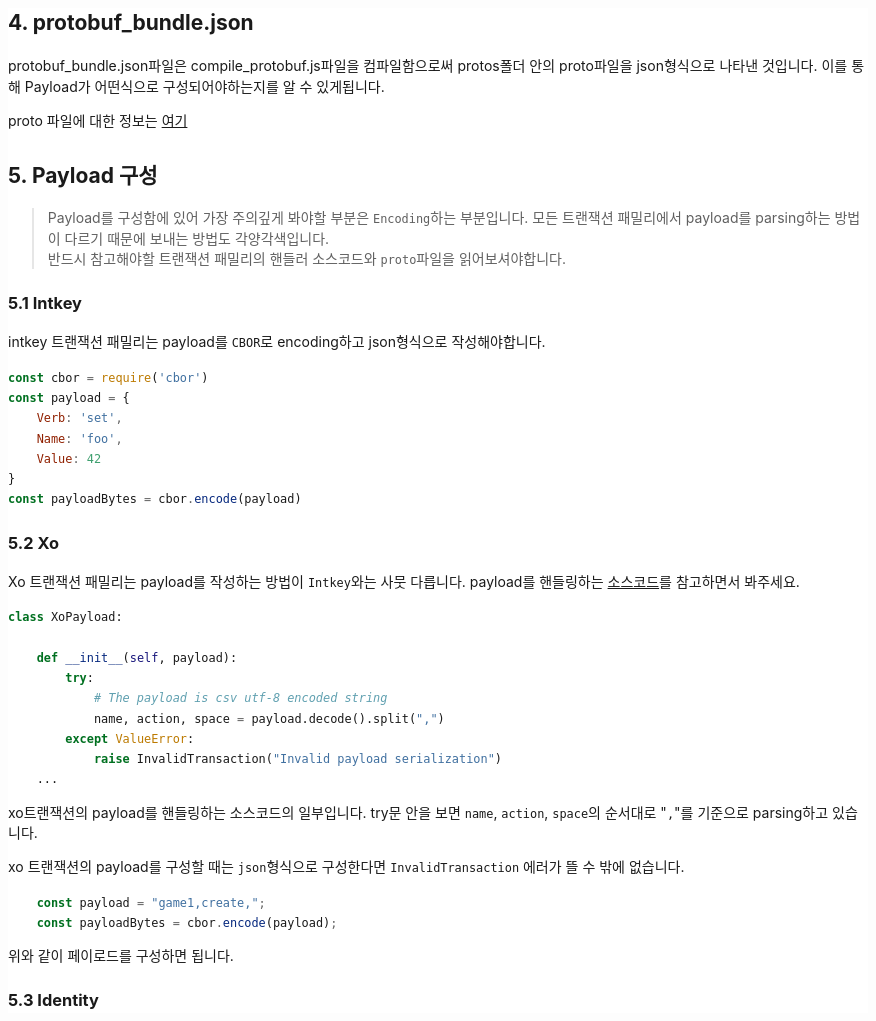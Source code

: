 ## 4. protobuf_bundle.json

protobuf_bundle.json파일은 compile_protobuf.js파일을 컴파일함으로써 protos폴더 안의 proto파일을 json형식으로 나타낸 것입니다. 이를 통해 Payload가 어떤식으로 구성되어야하는지를 알 수 있게됩니다.  

proto 파일에 대한 정보는 [여기](https://developers.google.com/protocol-buffers/docs/overview)


## 5. Payload 구성

>Payload를 구성함에 있어 가장 주의깊게 봐야할 부분은 `Encoding`하는 부분입니다. 모든 트랜잭션 패밀리에서 payload를 parsing하는 방법이 다르기 때문에 보내는 방법도 각양각색입니다.  
>반드시 참고해야할 트랜잭션 패밀리의 핸들러 소스코드와 `proto`파일을 읽어보셔야합니다.

### 5.1 Intkey
intkey 트랜잭션 패밀리는 payload를 `CBOR`로 encoding하고 json형식으로 작성해야합니다.

~~~javascript
const cbor = require('cbor')
const payload = {
    Verb: 'set',
    Name: 'foo',
    Value: 42
}
const payloadBytes = cbor.encode(payload)
~~~

### 5.2 Xo
Xo 트랜잭션 패밀리는 payload를 작성하는 방법이 `Intkey`와는 사뭇 다릅니다. payload를 핸들링하는 [소스코드](https://github.com/hyperledger/sawtooth-core/blob/master/sdk/examples/xo_python/sawtooth_xo/processor/xo_payload.py)를 참고하면서 봐주세요.  
~~~python
class XoPayload:

    def __init__(self, payload):
        try:
            # The payload is csv utf-8 encoded string
            name, action, space = payload.decode().split(",")
        except ValueError:
            raise InvalidTransaction("Invalid payload serialization")
    ...
~~~
xo트랜잭션의 payload를 핸들링하는 소스코드의 일부입니다. try문 안을 보면 `name`, `action`, `space`의 순서대로 "`,`"를 기준으로 parsing하고 있습니다.  

xo 트랜잭션의 payload를 구성할 때는 `json`형식으로 구성한다면 `InvalidTransaction` 에러가 뜰 수 밖에 없습니다.  
~~~javascript
    const payload = "game1,create,";
    const payloadBytes = cbor.encode(payload);
~~~
위와 같이 페이로드를 구성하면 됩니다.

### 5.3 Identity

